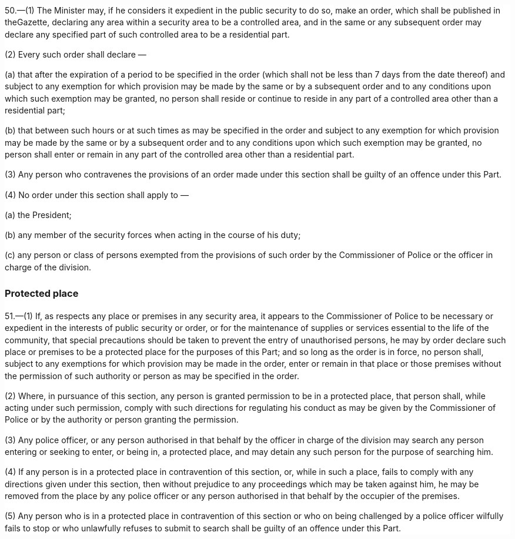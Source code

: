 50\.—(1) The Minister may, if he considers it expedient in the public security to do so, make an order, which shall be published in theGazette, declaring any area within a security area to be a controlled area, and in the same or any subsequent order may declare any specified part of such controlled area to be a residential part.

(2) Every such order shall declare —

(a) that after the expiration of a period to be specified in the order (which shall not be less than 7 days from the date thereof) and subject to any exemption for which provision may be made by the same or by a subsequent order and to any conditions upon which such exemption may be granted, no person shall reside or continue to reside in any part of a controlled area other than a residential part;

(b) that between such hours or at such times as may be specified in the order and subject to any exemption for which provision may be made by the same or by a subsequent order and to any conditions upon which such exemption may be granted, no person shall enter or remain in any part of the controlled area other than a residential part.

(3) Any person who contravenes the provisions of an order made under this section shall be guilty of an offence under this Part.

(4) No order under this section shall apply to —

(a) the President;

(b) any member of the security forces when acting in the course of his duty;

(c) any person or class of persons exempted from the provisions of such order by the Commissioner of Police or the officer in charge of the division.

### Protected place

51\.—(1) If, as respects any place or premises in any security area, it appears to the Commissioner of Police to be necessary or expedient in the interests of public security or order, or for the maintenance of supplies or services essential to the life of the community, that special precautions should be taken to prevent the entry of unauthorised persons, he may by order declare such place or premises to be a protected place for the purposes of this Part; and so long as the order is in force, no person shall, subject to any exemptions for which provision may be made in the order, enter or remain in that place or those premises without the permission of such authority or person as may be specified in the order.

(2) Where, in pursuance of this section, any person is granted permission to be in a protected place, that person shall, while acting under such permission, comply with such directions for regulating his conduct as may be given by the Commissioner of Police or by the authority or person granting the permission.

(3) Any police officer, or any person authorised in that behalf by the officer in charge of the division may search any person entering or seeking to enter, or being in, a protected place, and may detain any such person for the purpose of searching him.

(4) If any person is in a protected place in contravention of this section, or, while in such a place, fails to comply with any directions given under this section, then without prejudice to any proceedings which may be taken against him, he may be removed from the place by any police officer or any person authorised in that behalf by the occupier of the premises.

(5) Any person who is in a protected place in contravention of this section or who on being challenged by a police officer wilfully fails to stop or who unlawfully refuses to submit to search shall be guilty of an offence under this Part.
